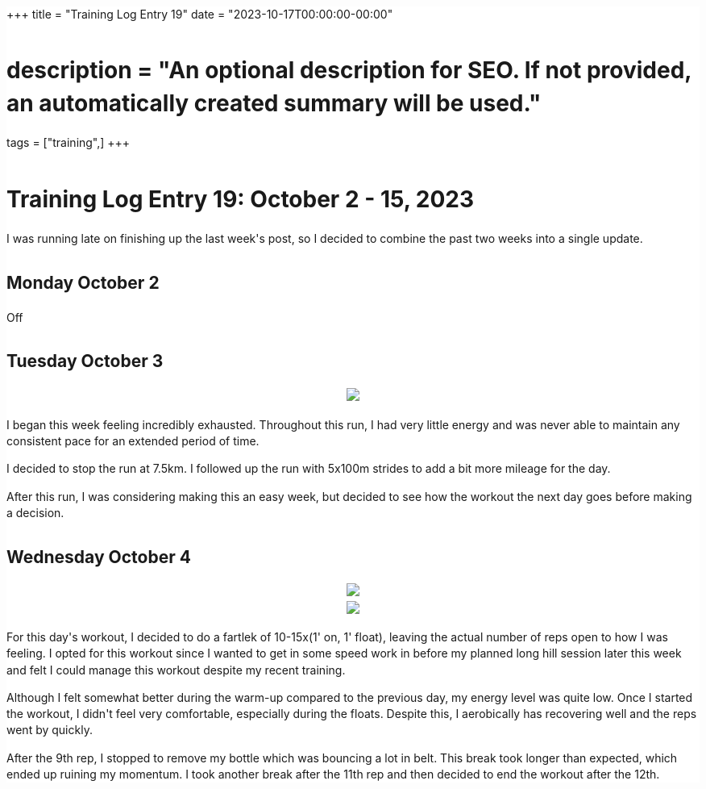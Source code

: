 +++
title = "Training Log Entry 19"
date = "2023-10-17T00:00:00-00:00"
# description = "An optional description for SEO. If not provided, an automatically created summary will be used."
tags = ["training",]
+++


# Training Log Entry 19:  October 2 - 15, 2023

I was running late on finishing up the last week's post, so I decided to combine the past two weeks into a single update.

## Monday October 2

Off

## Tuesday October 3

<div style="text-align:center"><img src="/images/posts/training/2023/19/1.png.webp" /></div>

I began this week feeling incredibly exhausted.
Throughout this run, I had very little energy and was never able to maintain any consistent pace for an extended period of time.

I decided to stop the run at 7.5km.
I followed up the run with 5x100m strides to add a bit more mileage for the day.

After this run, I was considering making this an easy week, but decided to see how the workout the next day goes before making a decision.

## Wednesday October 4

<div style="text-align:center"><img src="/images/posts/training/2023/19/3.png.webp" /></div>

<div style="text-align:center"><img src="/images/posts/training/2023/19/4.png.webp" /></div>

For this day's workout, I decided to do a fartlek of 10-15x(1' on, 1' float), leaving the actual number of reps open to how I was feeling.
I opted for this workout since I wanted to get in some speed work in before my planned long hill session later this week and felt I could manage this workout despite my recent training.

Although I felt somewhat better during the warm-up compared to the previous day, my energy level was quite low.
Once I started the workout, I didn't feel very comfortable, especially during the floats.
Despite this, I aerobically has recovering well and the reps went by quickly.

After the 9th rep, I stopped to remove my bottle which was bouncing a lot in belt.
This break took longer than expected, which ended up ruining my momentum.
I took another break after the 11th rep and then decided to end the workout after the 12th.
